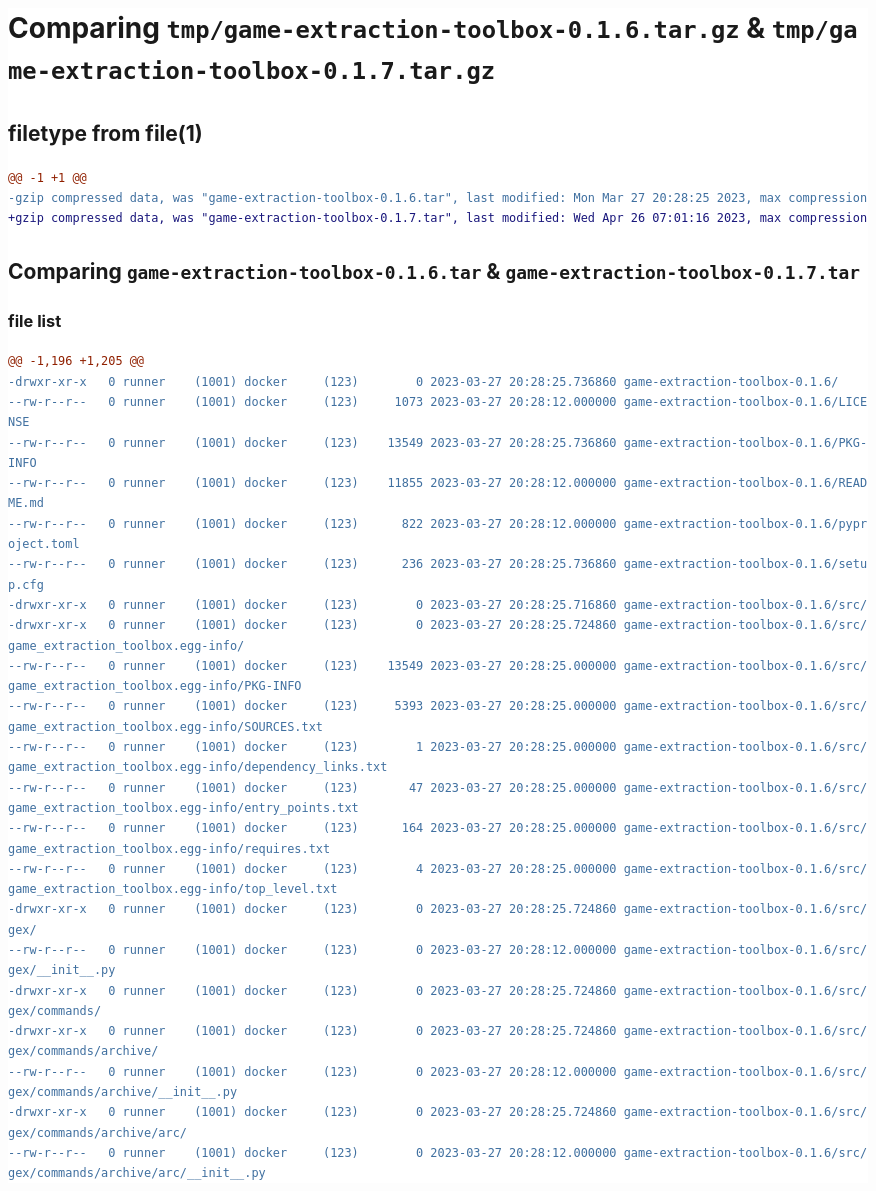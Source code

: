 # Comparing `tmp/game-extraction-toolbox-0.1.6.tar.gz` & `tmp/game-extraction-toolbox-0.1.7.tar.gz`

## filetype from file(1)

```diff
@@ -1 +1 @@
-gzip compressed data, was "game-extraction-toolbox-0.1.6.tar", last modified: Mon Mar 27 20:28:25 2023, max compression
+gzip compressed data, was "game-extraction-toolbox-0.1.7.tar", last modified: Wed Apr 26 07:01:16 2023, max compression
```

## Comparing `game-extraction-toolbox-0.1.6.tar` & `game-extraction-toolbox-0.1.7.tar`

### file list

```diff
@@ -1,196 +1,205 @@
-drwxr-xr-x   0 runner    (1001) docker     (123)        0 2023-03-27 20:28:25.736860 game-extraction-toolbox-0.1.6/
--rw-r--r--   0 runner    (1001) docker     (123)     1073 2023-03-27 20:28:12.000000 game-extraction-toolbox-0.1.6/LICENSE
--rw-r--r--   0 runner    (1001) docker     (123)    13549 2023-03-27 20:28:25.736860 game-extraction-toolbox-0.1.6/PKG-INFO
--rw-r--r--   0 runner    (1001) docker     (123)    11855 2023-03-27 20:28:12.000000 game-extraction-toolbox-0.1.6/README.md
--rw-r--r--   0 runner    (1001) docker     (123)      822 2023-03-27 20:28:12.000000 game-extraction-toolbox-0.1.6/pyproject.toml
--rw-r--r--   0 runner    (1001) docker     (123)      236 2023-03-27 20:28:25.736860 game-extraction-toolbox-0.1.6/setup.cfg
-drwxr-xr-x   0 runner    (1001) docker     (123)        0 2023-03-27 20:28:25.716860 game-extraction-toolbox-0.1.6/src/
-drwxr-xr-x   0 runner    (1001) docker     (123)        0 2023-03-27 20:28:25.724860 game-extraction-toolbox-0.1.6/src/game_extraction_toolbox.egg-info/
--rw-r--r--   0 runner    (1001) docker     (123)    13549 2023-03-27 20:28:25.000000 game-extraction-toolbox-0.1.6/src/game_extraction_toolbox.egg-info/PKG-INFO
--rw-r--r--   0 runner    (1001) docker     (123)     5393 2023-03-27 20:28:25.000000 game-extraction-toolbox-0.1.6/src/game_extraction_toolbox.egg-info/SOURCES.txt
--rw-r--r--   0 runner    (1001) docker     (123)        1 2023-03-27 20:28:25.000000 game-extraction-toolbox-0.1.6/src/game_extraction_toolbox.egg-info/dependency_links.txt
--rw-r--r--   0 runner    (1001) docker     (123)       47 2023-03-27 20:28:25.000000 game-extraction-toolbox-0.1.6/src/game_extraction_toolbox.egg-info/entry_points.txt
--rw-r--r--   0 runner    (1001) docker     (123)      164 2023-03-27 20:28:25.000000 game-extraction-toolbox-0.1.6/src/game_extraction_toolbox.egg-info/requires.txt
--rw-r--r--   0 runner    (1001) docker     (123)        4 2023-03-27 20:28:25.000000 game-extraction-toolbox-0.1.6/src/game_extraction_toolbox.egg-info/top_level.txt
-drwxr-xr-x   0 runner    (1001) docker     (123)        0 2023-03-27 20:28:25.724860 game-extraction-toolbox-0.1.6/src/gex/
--rw-r--r--   0 runner    (1001) docker     (123)        0 2023-03-27 20:28:12.000000 game-extraction-toolbox-0.1.6/src/gex/__init__.py
-drwxr-xr-x   0 runner    (1001) docker     (123)        0 2023-03-27 20:28:25.724860 game-extraction-toolbox-0.1.6/src/gex/commands/
-drwxr-xr-x   0 runner    (1001) docker     (123)        0 2023-03-27 20:28:25.724860 game-extraction-toolbox-0.1.6/src/gex/commands/archive/
--rw-r--r--   0 runner    (1001) docker     (123)        0 2023-03-27 20:28:12.000000 game-extraction-toolbox-0.1.6/src/gex/commands/archive/__init__.py
-drwxr-xr-x   0 runner    (1001) docker     (123)        0 2023-03-27 20:28:25.724860 game-extraction-toolbox-0.1.6/src/gex/commands/archive/arc/
--rw-r--r--   0 runner    (1001) docker     (123)        0 2023-03-27 20:28:12.000000 game-extraction-toolbox-0.1.6/src/gex/commands/archive/arc/__init__.py
```